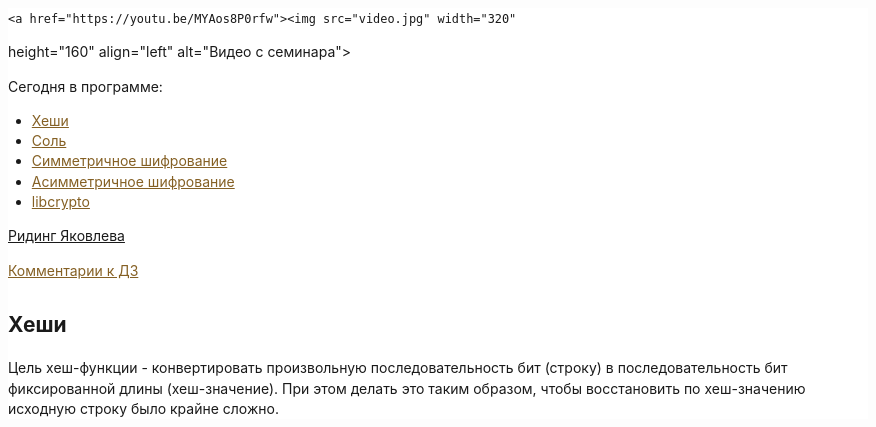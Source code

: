     <a href="https://youtu.be/MYAos8P0rfw"><img src="video.jpg" width="320" 
   height="160" align="left" alt="Видео с семинара"></a>
    </th>
    <th> </th>
 </table>

Сегодня в программе:
* <a href="#hash" style="color:#856024"> Хеши </a>
* <a href="#salt" style="color:#856024"> Соль </a>
* <a href="#symmetric" style="color:#856024"> Симметричное шифрование </a>
* <a href="#asymmetric" style="color:#856024"> Асимметричное шифрование </a>
* <a href="#libcrypto" style="color:#856024"> libcrypto </a>
    

[Ридинг Яковлева](https://github.com/victor-yacovlev/mipt-diht-caos/tree/master/practice/openssl)
  
  
<a href="#hw" style="color:#856024">Комментарии к ДЗ</a>



##  <a name="hash"></a>  Хеши

Цель хеш-функции - конвертировать произвольную последовательность бит (строку) в последовательность бит фиксированной длины (хеш-значение). При этом делать это таким образом, чтобы восстановить по хеш-значению исходную строку было крайне сложно.
